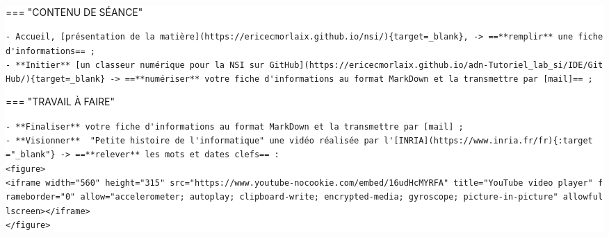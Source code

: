 === "CONTENU DE SÉANCE"

    - Accueil, [présentation de la matière](https://ericecmorlaix.github.io/nsi/){target=_blank}, -> ==**remplir** une fiche d'informations== ;
    - **Initier** [un classeur numérique pour la NSI sur GitHub](https://ericecmorlaix.github.io/adn-Tutoriel_lab_si/IDE/GitHub/){target=_blank} -> ==**numériser** votre fiche d'informations au format MarkDown et la transmettre par [mail]== ;
    

=== "TRAVAIL À FAIRE"

    - **Finaliser** votre fiche d'informations au format MarkDown et la transmettre par [mail] ;
    - **Visionner**  "Petite histoire de l'informatique" une vidéo réalisée par l'[INRIA](https://www.inria.fr/fr){:target="_blank"} -> ==**relever** les mots et dates clefs== :  
    <figure>
    <iframe width="560" height="315" src="https://www.youtube-nocookie.com/embed/16udHcMYRFA" title="YouTube video player" frameborder="0" allow="accelerometer; autoplay; clipboard-write; encrypted-media; gyroscope; picture-in-picture" allowfullscreen></iframe>
    </figure>







[mail]: mailto:eric.madec@ecmorlaix.fr "eric.madec@ecmorlaix.fr"